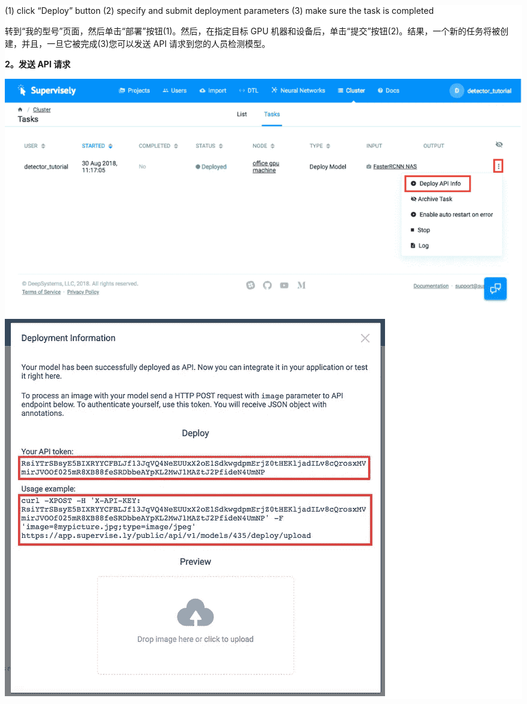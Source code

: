 
(1) click “Deploy” button (2) specify and submit deployment parameters (3) make sure the task is completed

转到“我的型号”页面，然后单击“部署”按钮(1)。然后，在指定目标 GPU 机器和设备后，单击“提交”按钮(2)。结果，一个新的任务将被创建，并且，一旦它被完成(3)您可以发送 API 请求到您的人员检测模型。

**2。发送 API 请求**

![](img/3ef8349adbd8baba69d22ac31faca290.png)![](img/09ccc7eb9e235699707045af4b310ec4.png)
